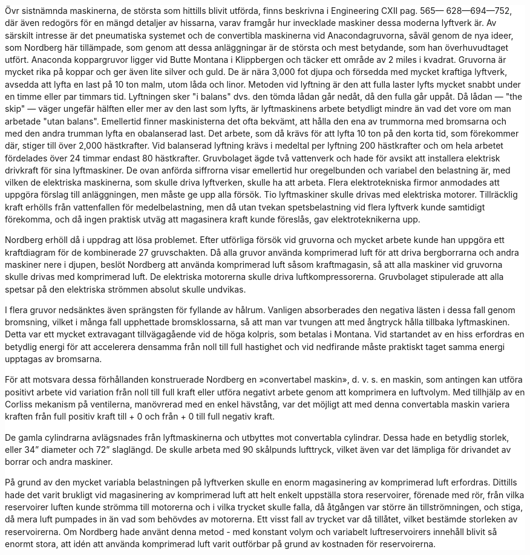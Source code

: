 Övr sistnämnda maskinerna, de största som hittills blivit utförda, finns beskrivna i Engineering CXII pag. 565— 628—694—752, där även redogörs för en mängd detaljer av hissarna, varav framgår hur invecklade maskiner dessa moderna lyftverk är. Av särskilt intresse är det pneumatiska systemet och de convertibla maskinerna vid Anacondagruvorna, såväl genom de nya ideer, som Nordberg här tillämpade, som genom att dessa anläggningar är de största och mest betydande, som han överhuvudtaget utfört. Anaconda koppargruvor ligger vid Butte Montana i Klippbergen och täcker ett område av 2 miles i kvadrat. Gruvorna är mycket rika på koppar och ger även lite silver och guld. De är nära 3,000 fot djupa och försedda med mycket kraftiga lyftverk, avsedda att lyfta en last på 10 ton malm, utom låda och linor. Metoden vid lyftning är den att fulla laster lyfts mycket snabbt under en timme eller par timmars tid. Lyftningen sker "i balans" dvs. den tömda lådan går nedåt, då den fulla går uppåt. Då lådan — "the skip" — väger ungefär hälften eller mer av den last som lyfts, är lyftmaskinens arbete betydligt mindre än vad det vore om man arbetade "utan balans". Emellertid finner maskinisterna det ofta bekvämt, att hålla den ena av trummorna med bromsarna och med den andra trumman lyfta en obalanserad last. Det arbete, som då krävs för att lyfta 10 ton på den korta tid, som förekommer där, stiger till över 2,000 hästkrafter. Vid balanserad lyftning krävs i medeltal per lyftning 200 hästkrafter och om hela arbetet fördelades över 24 timmar endast 80 hästkrafter. Gruvbolaget ägde två vattenverk och hade för avsikt att installera elektrisk drivkraft för sina lyftmaskiner. De ovan anförda siffrorna visar emellertid hur oregelbunden och variabel den belastning är, med vilken de elektriska maskinerna, som skulle driva lyftverken, skulle ha att arbeta. Flera elektrotekniska firmor anmodades att uppgöra förslag till anläggningen, men måste ge upp alla försök. Tio lyftmaskiner skulle drivas med elektriska motorer. Tillräcklig kraft erhölls från vattenfallen för medelbelastning, men då utan tvekan spetsbelastning vid flera lyftverk kunde samtidigt förekomma, och då ingen praktisk utväg att magasinera kraft kunde föreslås, gav elektroteknikerna upp.

Nordberg erhöll då i uppdrag att lösa problemet.
Efter utförliga försök vid gruvorna och mycket arbete kunde han uppgöra ett kraftdiagram för de kombinerade 27 gruvschakten. Då alla gruvor använda komprimerad luft för att driva bergborrarna och andra maskiner nere i djupen, beslöt Nordberg att använda komprimerad luft såsom kraftmagasin, så att alla maskiner vid gruvorna skulle drivas med komprimerad luft. De elektriska motorerna skulle driva luftkompressorerna. Gruvbolaget stipulerade att alla spetsar på den elektriska strömmen absolut skulle undvikas.

I flera gruvor nedsänktes även sprängsten för fyllande av hålrum. Vanligen absorberades den negativa lästen i dessa fall genom bromsning, vilket i många fall upphettade bromsklossarna, så att man var tvungen att med ångtryck hålla tillbaka lyftmaskinen. Detta var ett mycket extravagant tillvägagående vid de höga kolpris, som betalas i Montana. Vid startandet av en hiss erfordras en betydlig energi för att accelerera densamma från noll till full hastighet och vid nedfirande måste praktiskt taget samma energi upptagas av bromsarna.

För att motsvara dessa förhållanden konstruerade Nordberg en »convertabel maskin», d. v. s. en maskin, som antingen kan utföra positivt arbete vid variation från noll till full kraft eller utföra negativt arbete genom att komprimera en luftvolym. Med tillhjälp av en Corliss mekanism på ventilerna, manövrerad med en enkel hävstång, var det möjligt att med denna convertabla maskin variera kraften från full positiv kraft till + 0 och från + 0 till full negativ kraft.

De gamla cylindrarna avlägsnades från lyftmaskinerna och utbyttes mot convertabla cylindrar. Dessa hade en betydlig storlek, eller 34” diameter och 72” slaglängd. De skulle arbeta med 90 skålpunds lufttryck, vilket även var det lämpliga för drivandet av borrar och andra maskiner.

På grund av den mycket variabla belastningen på lyftverken skulle en enorm magasinering av komprimerad luft erfordras. Dittills hade det varit brukligt vid magasinering av komprimerad luft att helt enkelt uppställa stora reservoirer, förenade med rör, från vilka reservoirer luften kunde strömma till motorerna och i vilka trycket skulle falla, då åtgången var större än tillströmningen, och stiga, då mera luft pumpades in än vad som behövdes av motorerna. Ett visst fall av trycket var då tillåtet, vilket bestämde storleken av reservoirerna. Om Nordberg hade använt denna metod - med konstant volym och variabelt luftreservoirers innehåll blivit så enormt stora, att idén att använda komprimerad luft varit outförbar på grund av kostnaden för reservoirerna.
